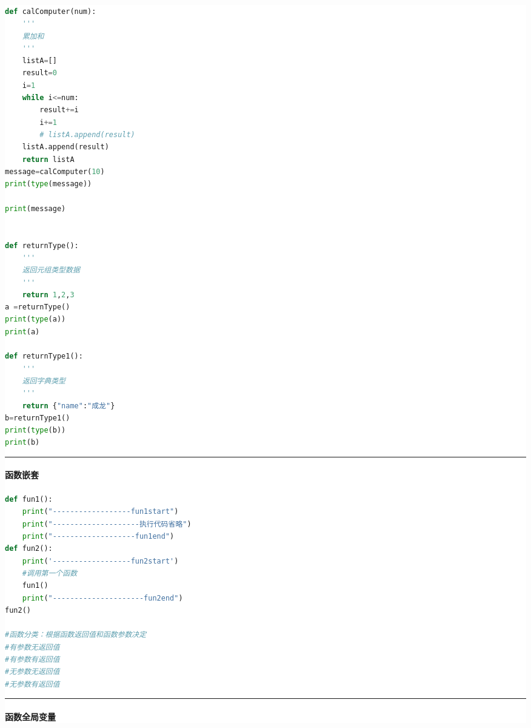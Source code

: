 ```python
def calComputer(num):
    '''
    累加和
    '''
    listA=[]
    result=0
    i=1
    while i<=num:
        result+=i
        i+=1
        # listA.append(result)
    listA.append(result)
    return listA
message=calComputer(10)
print(type(message))

print(message)


def returnType():
    '''
    返回元组类型数据
    '''
    return 1,2,3
a =returnType()
print(type(a))
print(a)

def returnType1():
    '''
    返回字典类型
    '''
    return {"name":"成龙"}
b=returnType1()
print(type(b))
print(b)
```
****
#### 函数嵌套
```python
def fun1():
    print("------------------fun1start")
    print("--------------------执行代码省略")
    print("-------------------fun1end")
def fun2():
    print('------------------fun2start')
    #调用第一个函数
    fun1()
    print("---------------------fun2end")
fun2()

#函数分类：根据函数返回值和函数参数决定
#有参数无返回值
#有参数有返回值
#无参数无返回值
#无参数有返回值
```
****
#### 函数全局变量
